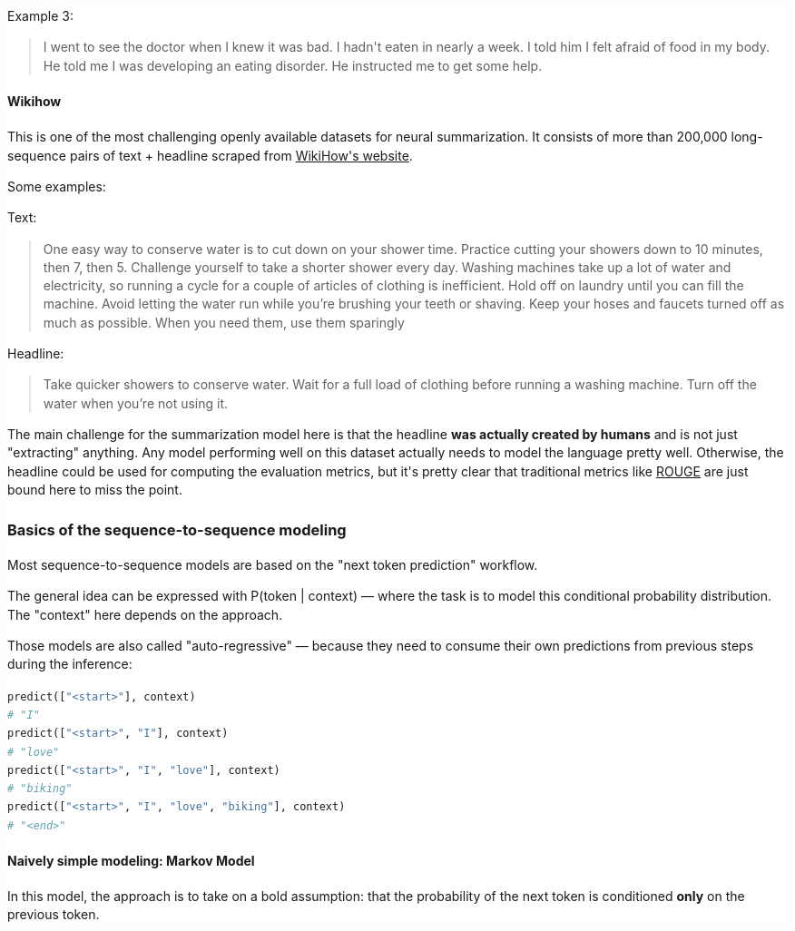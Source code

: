 Example 3:
> I went to see the doctor when I knew it was bad. I hadn't eaten in nearly a week. I told him I felt afraid of food in my body. He told me I was developing an eating disorder. He instructed me to get some help.

#### Wikihow

This is one of the most challenging openly available datasets for neural summarization. It consists of more than 200,000 long-sequence pairs of text + headline scraped from [WikiHow's website](https://www.wikihow.com/). 

Some examples:

Text:
> One easy way to conserve water is to cut down on your shower time. Practice cutting your showers down to 10 minutes, then 7, then 5. Challenge yourself to take a shorter shower every day. Washing machines take up a lot of water and electricity, so running a cycle for a couple of articles of clothing is inefficient. Hold off on laundry until you can fill the machine. Avoid letting the water run while you’re brushing your teeth or shaving. Keep your hoses and faucets turned off as much as possible. When you need them, use them sparingly

Headline:
> Take quicker showers to conserve water. Wait for a full load of clothing before running a washing machine. Turn off the water when you’re not using it. 

The main challenge for the summarization model here is that the headline **was actually created by humans** and is not just "extracting" anything. Any model performing well on this dataset actually needs to model the language pretty well. Otherwise, the headline could be used for computing the evaluation metrics, but it's pretty clear that traditional metrics like [ROUGE](https://en.wikipedia.org/wiki/ROUGE_(metric)) are just bound here to miss the point.

### Basics of the sequence-to-sequence modeling



Most sequence-to-sequence models are based on the "next token prediction" workflow.

The general idea can be expressed with P(token | context) — where the task is to model this conditional probability distribution. The "context" here depends on the approach.

Those models are also called "auto-regressive" — because they need to consume their own predictions from previous steps during the inference:

```python
predict(["<start>"], context)
# "I"
predict(["<start>", "I"], context)
# "love"
predict(["<start>", "I", "love"], context)
# "biking"
predict(["<start>", "I", "love", "biking"], context)
# "<end>"
```

#### Naively simple modeling: Markov Model

In this model, the approach is to take on a bold assumption: that the probability of the next token is conditioned **only** on the previous token.
